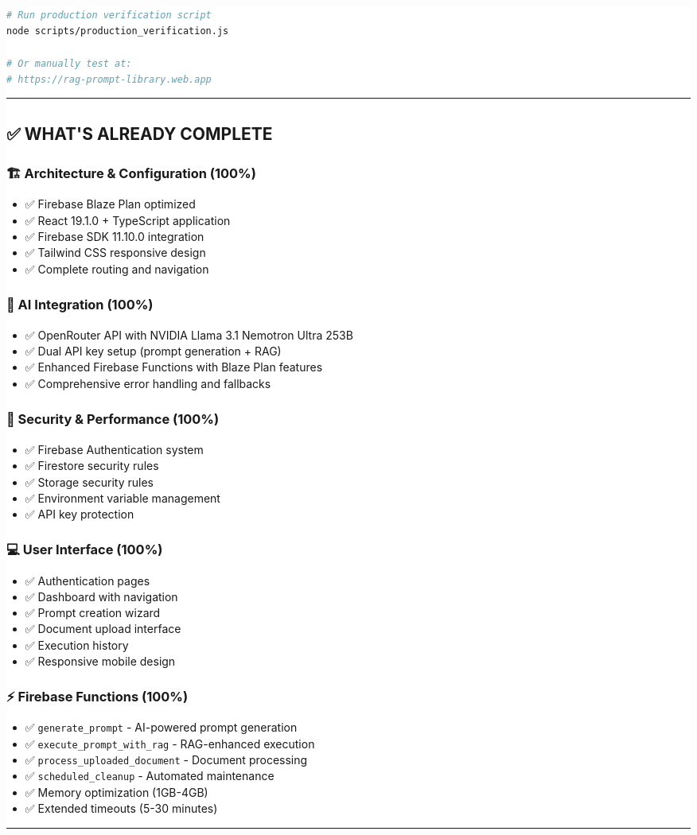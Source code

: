 ```bash
# Run production verification script
node scripts/production_verification.js

# Or manually test at:
# https://rag-prompt-library.web.app
```

---

## ✅ **WHAT'S ALREADY COMPLETE**

### **🏗️ Architecture & Configuration (100%)**
- ✅ Firebase Blaze Plan optimized
- ✅ React 19.1.0 + TypeScript application
- ✅ Firebase SDK 11.10.0 integration
- ✅ Tailwind CSS responsive design
- ✅ Complete routing and navigation

### **🤖 AI Integration (100%)**
- ✅ OpenRouter API with NVIDIA Llama 3.1 Nemotron Ultra 253B
- ✅ Dual API key setup (prompt generation + RAG)
- ✅ Enhanced Firebase Functions with Blaze Plan features
- ✅ Comprehensive error handling and fallbacks

### **🔐 Security & Performance (100%)**
- ✅ Firebase Authentication system
- ✅ Firestore security rules
- ✅ Storage security rules
- ✅ Environment variable management
- ✅ API key protection

### **💻 User Interface (100%)**
- ✅ Authentication pages
- ✅ Dashboard with navigation
- ✅ Prompt creation wizard
- ✅ Document upload interface
- ✅ Execution history
- ✅ Responsive mobile design

### **⚡ Firebase Functions (100%)**
- ✅ `generate_prompt` - AI-powered prompt generation
- ✅ `execute_prompt_with_rag` - RAG-enhanced execution
- ✅ `process_uploaded_document` - Document processing
- ✅ `scheduled_cleanup` - Automated maintenance
- ✅ Memory optimization (1GB-4GB)
- ✅ Extended timeouts (5-30 minutes)

---
